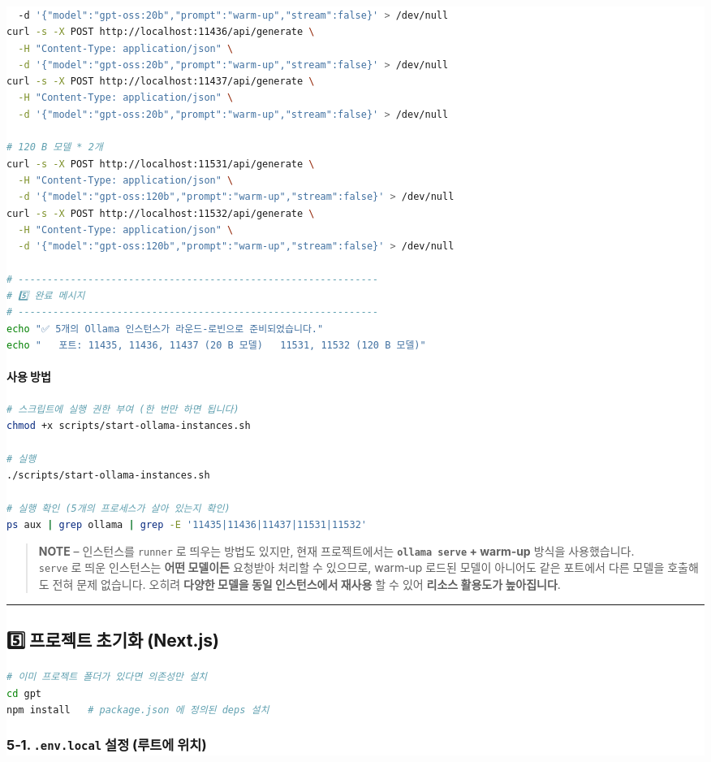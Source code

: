 ```bash gpt/scripts/start-ollama-instances.sh
  -d '{"model":"gpt-oss:20b","prompt":"warm-up","stream":false}' > /dev/null
curl -s -X POST http://localhost:11436/api/generate \
  -H "Content-Type: application/json" \
  -d '{"model":"gpt-oss:20b","prompt":"warm-up","stream":false}' > /dev/null
curl -s -X POST http://localhost:11437/api/generate \
  -H "Content-Type: application/json" \
  -d '{"model":"gpt-oss:20b","prompt":"warm-up","stream":false}' > /dev/null

# 120 B 모델 * 2개
curl -s -X POST http://localhost:11531/api/generate \
  -H "Content-Type: application/json" \
  -d '{"model":"gpt-oss:120b","prompt":"warm-up","stream":false}' > /dev/null
curl -s -X POST http://localhost:11532/api/generate \
  -H "Content-Type: application/json" \
  -d '{"model":"gpt-oss:120b","prompt":"warm-up","stream":false}' > /dev/null

# --------------------------------------------------------------
# 5️⃣ 완료 메시지
# --------------------------------------------------------------
echo "✅ 5개의 Ollama 인스턴스가 라운드‑로빈으로 준비되었습니다."
echo "   포트: 11435, 11436, 11437 (20 B 모델)   11531, 11532 (120 B 모델)"
```

#### 사용 방법

```bash
# 스크립트에 실행 권한 부여 (한 번만 하면 됩니다)
chmod +x scripts/start-ollama-instances.sh

# 실행
./scripts/start-ollama-instances.sh

# 실행 확인 (5개의 프로세스가 살아 있는지 확인)
ps aux | grep ollama | grep -E '11435|11436|11437|11531|11532'
```

> **NOTE** – 인스턴스를 `runner` 로 띄우는 방법도 있지만, 현재 프로젝트에서는 **`ollama serve` + warm‑up** 방식을 사용했습니다.  
> `serve` 로 띄운 인스턴스는 **어떤 모델이든** 요청받아 처리할 수 있으므로, warm‑up 로드된 모델이 아니어도 같은 포트에서 다른 모델을 호출해도 전혀 문제 없습니다. 오히려 **다양한 모델을 동일 인스턴스에서 재사용** 할 수 있어 **리소스 활용도가 높아집니다**.

---

## 5️⃣ 프로젝트 초기화 (Next.js)

```bash
# 이미 프로젝트 폴더가 있다면 의존성만 설치
cd gpt
npm install   # package.json 에 정의된 deps 설치
```

### 5‑1. `.env.local` 설정 (루트에 위치)
